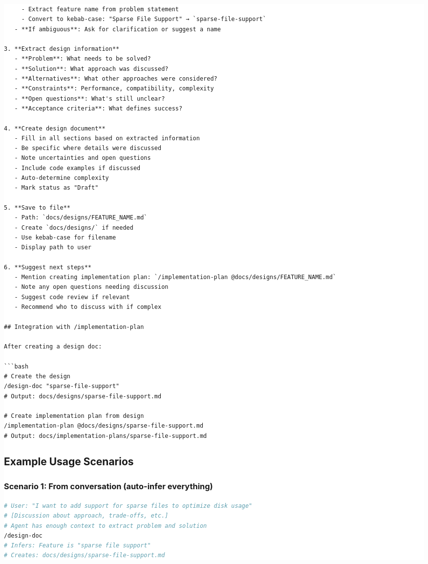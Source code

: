 ```
     - Extract feature name from problem statement
     - Convert to kebab-case: "Sparse File Support" → `sparse-file-support`
   - **If ambiguous**: Ask for clarification or suggest a name

3. **Extract design information**
   - **Problem**: What needs to be solved?
   - **Solution**: What approach was discussed?
   - **Alternatives**: What other approaches were considered?
   - **Constraints**: Performance, compatibility, complexity
   - **Open questions**: What's still unclear?
   - **Acceptance criteria**: What defines success?

4. **Create design document**
   - Fill in all sections based on extracted information
   - Be specific where details were discussed
   - Note uncertainties and open questions
   - Include code examples if discussed
   - Auto-determine complexity
   - Mark status as "Draft"

5. **Save to file**
   - Path: `docs/designs/FEATURE_NAME.md`
   - Create `docs/designs/` if needed
   - Use kebab-case for filename
   - Display path to user

6. **Suggest next steps**
   - Mention creating implementation plan: `/implementation-plan @docs/designs/FEATURE_NAME.md`
   - Note any open questions needing discussion
   - Suggest code review if relevant
   - Recommend who to discuss with if complex

## Integration with /implementation-plan

After creating a design doc:

```bash
# Create the design
/design-doc "sparse-file-support"
# Output: docs/designs/sparse-file-support.md

# Create implementation plan from design
/implementation-plan @docs/designs/sparse-file-support.md
# Output: docs/implementation-plans/sparse-file-support.md
```

## Example Usage Scenarios

### Scenario 1: From conversation (auto-infer everything)
```bash
# User: "I want to add support for sparse files to optimize disk usage"
# [Discussion about approach, trade-offs, etc.]
# Agent has enough context to extract problem and solution
/design-doc
# Infers: Feature is "sparse file support"
# Creates: docs/designs/sparse-file-support.md
```
